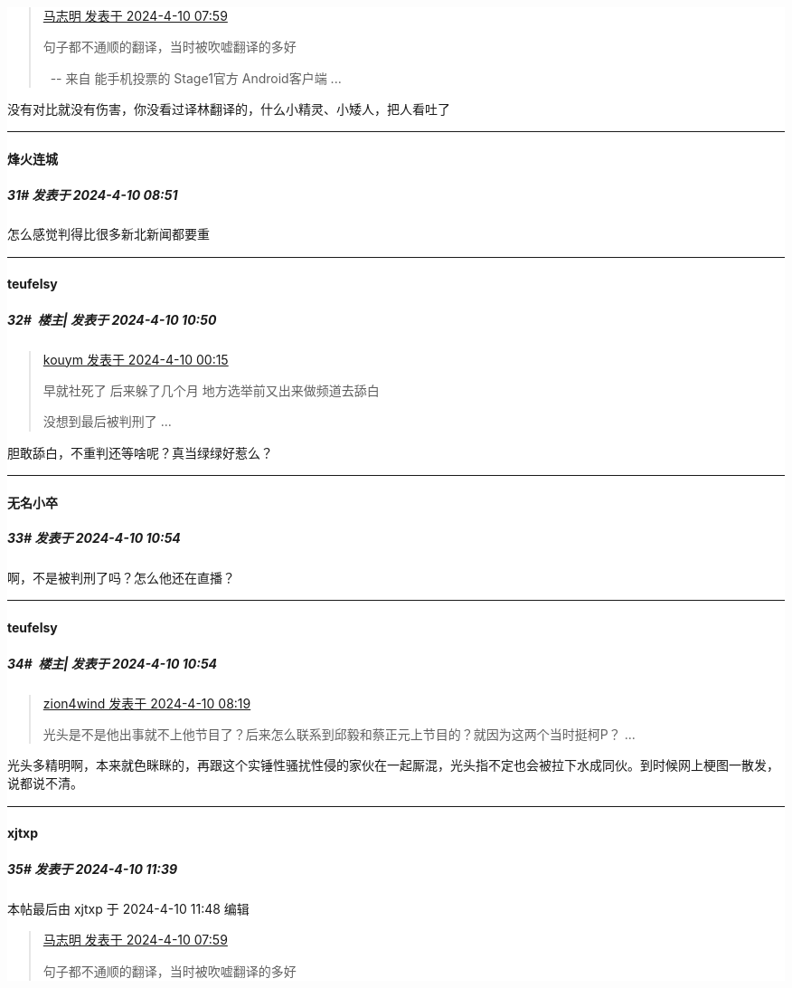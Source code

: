 <blockquote><a href="httphttps://bbs.saraba1st.com/2b/forum.php?mod=redirect&amp;goto=findpost&amp;pid=64542630&amp;ptid=2179253" target="_blank">马志明 发表于 2024-4-10 07:59</a>

句子都不通顺的翻译，当时被吹嘘翻译的多好

  -- 来自 能手机投票的 Stage1官方 Android客户端 ...</blockquote>
没有对比就没有伤害，你没看过译林翻译的，什么小精灵、小矮人，把人看吐了

*****

####  烽火连城  
##### 31#       发表于 2024-4-10 08:51

怎么感觉判得比很多新北新闻都要重

*****

####  teufelsy  
##### 32#         楼主| 发表于 2024-4-10 10:50

<blockquote><a href="httphttps://bbs.saraba1st.com/2b/forum.php?mod=redirect&amp;goto=findpost&amp;pid=64541534&amp;ptid=2179253" target="_blank">kouym 发表于 2024-4-10 00:15</a>

早就社死了 后来躲了几个月 地方选举前又出来做频道去舔白

没想到最后被判刑了 ...</blockquote>
胆敢舔白，不重判还等啥呢？真当绿绿好惹么？

*****

####  无名小卒  
##### 33#       发表于 2024-4-10 10:54

啊，不是被判刑了吗？怎么他还在直播？

*****

####  teufelsy  
##### 34#         楼主| 发表于 2024-4-10 10:54

<blockquote><a href="httphttps://bbs.saraba1st.com/2b/forum.php?mod=redirect&amp;goto=findpost&amp;pid=64542716&amp;ptid=2179253" target="_blank">zion4wind 发表于 2024-4-10 08:19</a>

光头是不是他出事就不上他节目了？后来怎么联系到邱毅和蔡正元上节目的？就因为这两个当时挺柯P？ ...</blockquote>
光头多精明啊，本来就色眯眯的，再跟这个实锤性骚扰性侵的家伙在一起厮混，光头指不定也会被拉下水成同伙。到时候网上梗图一散发，说都说不清。

*****

####  xjtxp  
##### 35#       发表于 2024-4-10 11:39

 本帖最后由 xjtxp 于 2024-4-10 11:48 编辑 
<blockquote><a href="httphttps://bbs.saraba1st.com/2b/forum.php?mod=redirect&amp;goto=findpost&amp;pid=64542630&amp;ptid=2179253" target="_blank">马志明 发表于 2024-4-10 07:59</a>

句子都不通顺的翻译，当时被吹嘘翻译的多好
